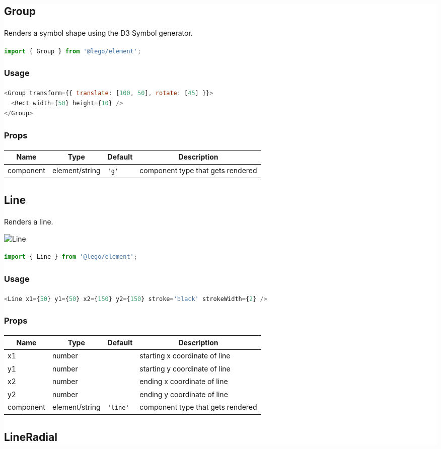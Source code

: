 ## Group<a class="anchor" name="elements__group"></a>

Renders a symbol shape using the D3 Symbol generator.

```javascript
import { Group } from '@lego/element';
```

### Usage

```javascript
<Group transform={{ translate: [100, 50], rotate: [45] }}>
  <Rect width={50} height={10} />
</Group>
```

### Props

| Name | Type | Default | Description |
| ---- | ---- | ------- | ----------- |
| component | element/string | `'g'` | component type that gets rendered |
              
## Line<a class="anchor" name="elements__line"></a>

Renders a line.

![Line](https://raw.githubusercontent.com/finnfiddle/lego/master/packages/element/__screenshots__/Element-Line.png "Line")

```javascript
import { Line } from '@lego/element';
```

### Usage

```javascript
<Line x1={50} y1={50} x2={150} y2={150} stroke='black' strokeWidth={2} />
```

### Props

| Name | Type | Default | Description |
| ---- | ---- | ------- | ----------- |
| x1 | number |  | starting x coordinate of line |
| y1 | number |  | starting y coordinate of line |
| x2 | number |  | ending x coordinate of line |
| y2 | number |  | ending y coordinate of line |
| component | element/string | `'line'` | component type that gets rendered |
              
## LineRadial<a class="anchor" name="elements__lineRadial"></a>
